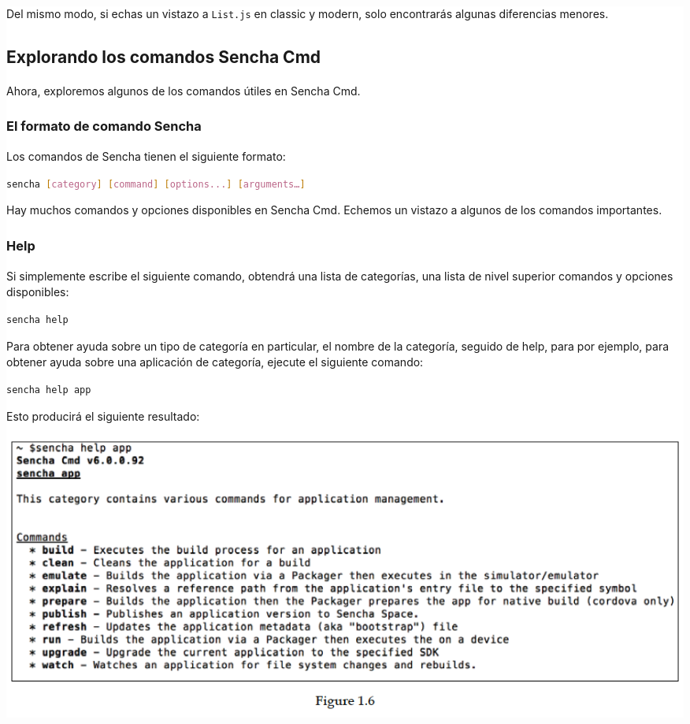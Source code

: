 Del mismo modo, si echas un vistazo a `List.js` en classic y modern, solo encontrarás algunas diferencias menores.

## Explorando los comandos Sencha Cmd

Ahora, exploremos algunos de los comandos útiles en Sencha Cmd.

### El formato de comando Sencha

Los comandos de Sencha tienen el siguiente formato:

```sh
sencha [category] [command] [options...] [arguments…]
```

Hay muchos comandos y opciones disponibles en Sencha Cmd. Echemos un vistazo a algunos de los comandos importantes.

### Help

Si simplemente escribe el siguiente comando, obtendrá una lista de categorías, una lista de nivel superior comandos y opciones disponibles:

```sh
sencha help
```

Para obtener ayuda sobre un tipo de categoría en particular, el nombre de la categoría, seguido de help, para por ejemplo, para obtener ayuda sobre una aplicación de categoría, ejecute el siguiente comando:

```sh
sencha help app
```

Esto producirá el siguiente resultado:

![01-09](images/01-09.png)
